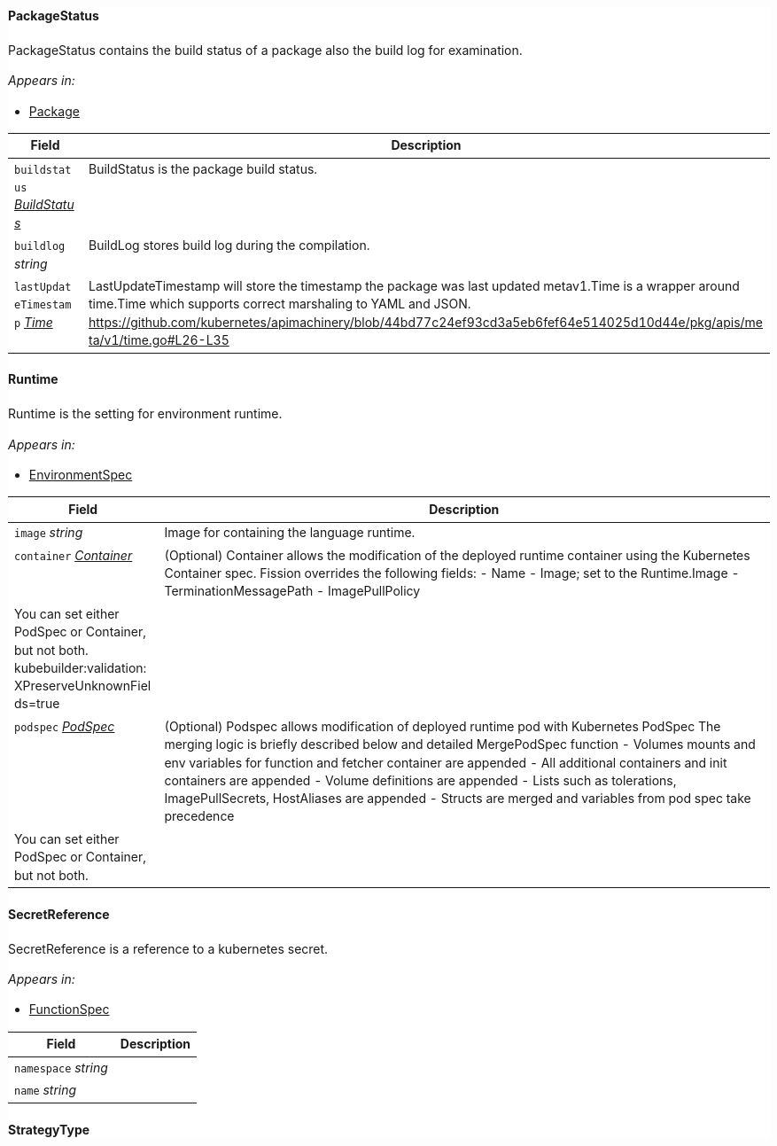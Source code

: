 
#### PackageStatus



PackageStatus contains the build status of a package also the build log for examination.

_Appears in:_
- [Package](#package)

| Field | Description |
| --- | --- |
| `buildstatus` _[BuildStatus](#buildstatus)_ | BuildStatus is the package build status. |
| `buildlog` _string_ | BuildLog stores build log during the compilation. |
| `lastUpdateTimestamp` _[Time](https://kubernetes.io/docs/reference/generated/kubernetes-api/v1.22/#time-v1-meta)_ | LastUpdateTimestamp will store the timestamp the package was last updated metav1.Time is a wrapper around time.Time which supports correct marshaling to YAML and JSON. https://github.com/kubernetes/apimachinery/blob/44bd77c24ef93cd3a5eb6fef64e514025d10d44e/pkg/apis/meta/v1/time.go#L26-L35 |




#### Runtime



Runtime is the setting for environment runtime.

_Appears in:_
- [EnvironmentSpec](#environmentspec)

| Field | Description |
| --- | --- |
| `image` _string_ | Image for containing the language runtime. |
| `container` _[Container](https://kubernetes.io/docs/reference/generated/kubernetes-api/v1.22/#container-v1-core)_ | (Optional) Container allows the modification of the deployed runtime container using the Kubernetes Container spec. Fission overrides the following fields: - Name - Image; set to the Runtime.Image - TerminationMessagePath - ImagePullPolicy 
 You can set either PodSpec or Container, but not both. kubebuilder:validation:XPreserveUnknownFields=true |
| `podspec` _[PodSpec](https://kubernetes.io/docs/reference/generated/kubernetes-api/v1.22/#podspec-v1-core)_ | (Optional) Podspec allows modification of deployed runtime pod with Kubernetes PodSpec The merging logic is briefly described below and detailed MergePodSpec function - Volumes mounts and env variables for function and fetcher container are appended - All additional containers and init containers are appended - Volume definitions are appended - Lists such as tolerations, ImagePullSecrets, HostAliases are appended - Structs are merged and variables from pod spec take precedence 
 You can set either PodSpec or Container, but not both. |


#### SecretReference



SecretReference is a reference to a kubernetes secret.

_Appears in:_
- [FunctionSpec](#functionspec)

| Field | Description |
| --- | --- |
| `namespace` _string_ |  |
| `name` _string_ |  |


#### StrategyType
